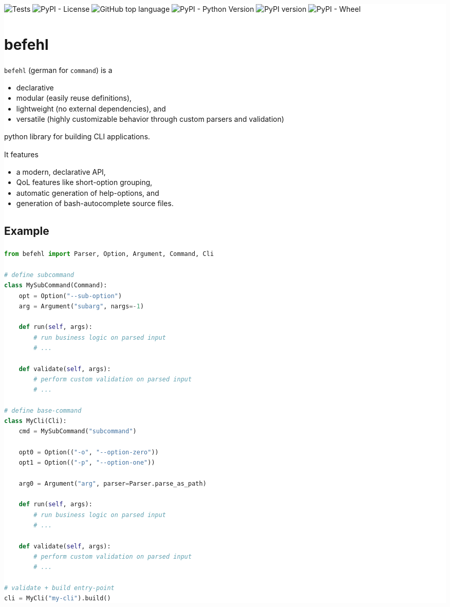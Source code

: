  ![Tests](https://github.com/RichtersFinger/befehl/actions/workflows/tests.yml/badge.svg?branch=main) ![PyPI - License](https://img.shields.io/pypi/l/befehl) ![GitHub top language](https://img.shields.io/github/languages/top/RichtersFinger/befehl) ![PyPI - Python Version](https://img.shields.io/pypi/pyversions/befehl) ![PyPI version](https://badge.fury.io/py/befehl.svg) ![PyPI - Wheel](https://img.shields.io/pypi/wheel/befehl)

# befehl
`befehl` (german for `command`) is a
* declarative
* modular (easily reuse definitions),
* lightweight (no external dependencies), and
* versatile (highly customizable behavior through custom parsers and validation)

python library for building CLI applications.

It features
* a modern, declarative API,
* QoL features like short-option grouping,
* automatic generation of help-options, and
* generation of bash-autocomplete source files.

## Example

```python
from befehl import Parser, Option, Argument, Command, Cli

# define subcommand
class MySubCommand(Command):
    opt = Option("--sub-option")
    arg = Argument("subarg", nargs=-1)

    def run(self, args):
        # run business logic on parsed input
        # ...

    def validate(self, args):
        # perform custom validation on parsed input
        # ...

# define base-command
class MyCli(Cli):
    cmd = MySubCommand("subcommand")

    opt0 = Option(("-o", "--option-zero"))
    opt1 = Option(("-p", "--option-one"))

    arg0 = Argument("arg", parser=Parser.parse_as_path)

    def run(self, args):
        # run business logic on parsed input
        # ...

    def validate(self, args):
        # perform custom validation on parsed input
        # ...

# validate + build entry-point
cli = MyCli("my-cli").build()
```
